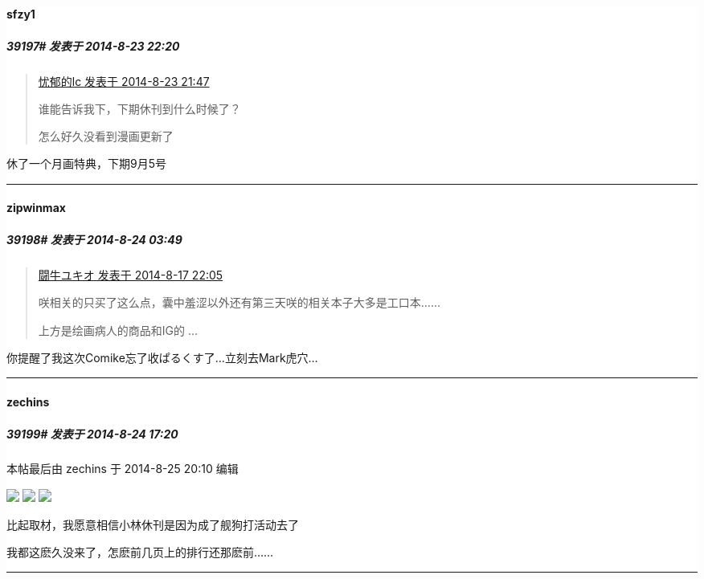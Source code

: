 ####  sfzy1  
##### 39197#       发表于 2014-8-23 22:20



<blockquote><a href="httphttps://bbs.saraba1st.com/2b/forum.php?mod=redirect&amp;goto=findpost&amp;pid=26414513&amp;ptid=821720" target="_blank">忧郁的lc 发表于 2014-8-23 21:47</a>

谁能告诉我下，下期休刊到什么时候了？

怎么好久没看到漫画更新了</blockquote>
休了一个月画特典，下期9月5号







-----

####  zipwinmax  
##### 39198#       发表于 2014-8-24 03:49



<blockquote><a href="httphttps://bbs.saraba1st.com/2b/forum.php?mod=redirect&amp;goto=findpost&amp;pid=26355605&amp;ptid=821720" target="_blank">闘牛ユキオ 发表于 2014-8-17 22:05</a>

咲相关的只买了这么点，囊中羞涩以外还有第三天咲的相关本子大多是工口本……

上方是绘画病人的商品和IG的 ...</blockquote>
你提醒了我这次Comike忘了收ぱるくす了…立刻去Mark虎穴…







-----

####  zechins  
##### 39199#       发表于 2014-8-24 17:20



 本帖最后由 zechins 于 2014-8-25 20:10 编辑 

<img src="http://ww4.sinaimg.cn/large/87c7e3b3jw1ejnueq1e4wj20t10dwgp9.jpg" referrerpolicy="no-referrer">
<img src="http://ww2.sinaimg.cn/large/87c7e3b3gw1ejp4vhds9tj20xc0oewpm.jpg" referrerpolicy="no-referrer">
<img src="http://ww3.sinaimg.cn/large/87c7e3b3gw1ejp4vbq57sj20cy06lmxd.jpg" referrerpolicy="no-referrer">

比起取材，我愿意相信小林休刊是因为成了舰狗打活动去了


我都这麽久没来了，怎麽前几页上的排行还那麽前……







-----
